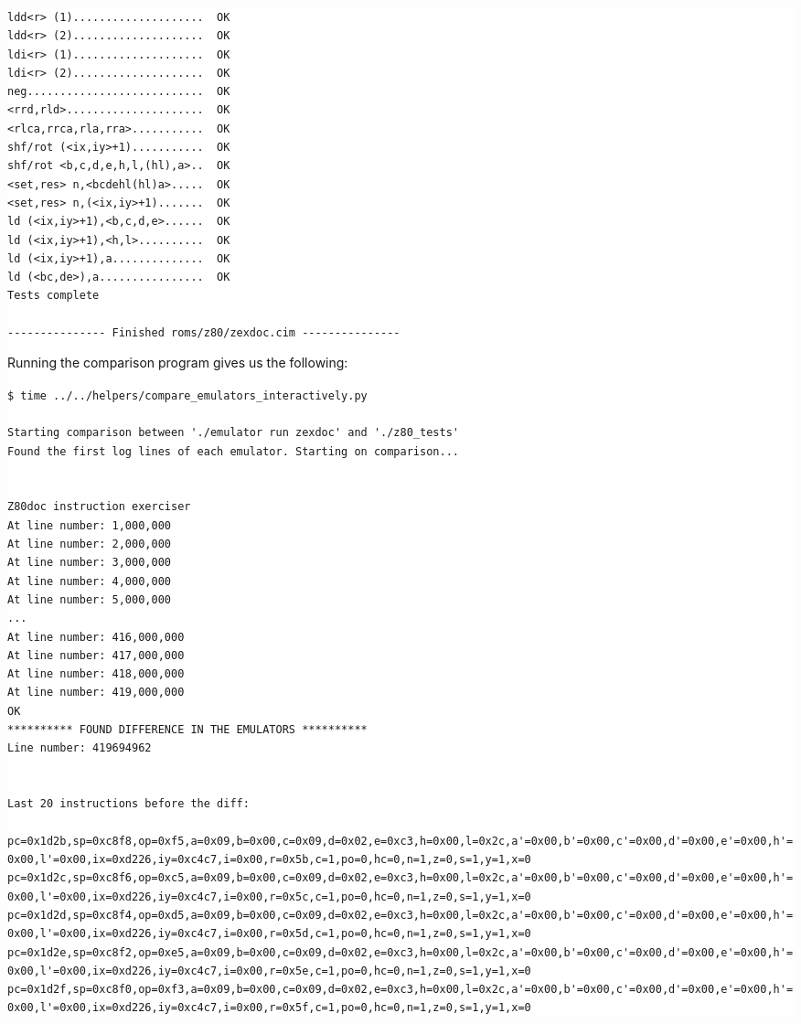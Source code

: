 ```
ldd<r> (1)....................  OK
ldd<r> (2)....................  OK
ldi<r> (1)....................  OK
ldi<r> (2)....................  OK
neg...........................  OK
<rrd,rld>.....................  OK
<rlca,rrca,rla,rra>...........  OK
shf/rot (<ix,iy>+1)...........  OK
shf/rot <b,c,d,e,h,l,(hl),a>..  OK
<set,res> n,<bcdehl(hl)a>.....  OK
<set,res> n,(<ix,iy>+1).......  OK
ld (<ix,iy>+1),<b,c,d,e>......  OK
ld (<ix,iy>+1),<h,l>..........  OK
ld (<ix,iy>+1),a..............  OK
ld (<bc,de>),a................  OK
Tests complete

--------------- Finished roms/z80/zexdoc.cim ---------------
```

Running the comparison program gives us the following:

```
$ time ../../helpers/compare_emulators_interactively.py

Starting comparison between './emulator run zexdoc' and './z80_tests'
Found the first log lines of each emulator. Starting on comparison...


Z80doc instruction exerciser
At line number: 1,000,000
At line number: 2,000,000
At line number: 3,000,000
At line number: 4,000,000
At line number: 5,000,000
...
At line number: 416,000,000
At line number: 417,000,000
At line number: 418,000,000
At line number: 419,000,000
OK
********** FOUND DIFFERENCE IN THE EMULATORS **********
Line number: 419694962


Last 20 instructions before the diff:

pc=0x1d2b,sp=0xc8f8,op=0xf5,a=0x09,b=0x00,c=0x09,d=0x02,e=0xc3,h=0x00,l=0x2c,a'=0x00,b'=0x00,c'=0x00,d'=0x00,e'=0x00,h'=0x00,l'=0x00,ix=0xd226,iy=0xc4c7,i=0x00,r=0x5b,c=1,po=0,hc=0,n=1,z=0,s=1,y=1,x=0
pc=0x1d2c,sp=0xc8f6,op=0xc5,a=0x09,b=0x00,c=0x09,d=0x02,e=0xc3,h=0x00,l=0x2c,a'=0x00,b'=0x00,c'=0x00,d'=0x00,e'=0x00,h'=0x00,l'=0x00,ix=0xd226,iy=0xc4c7,i=0x00,r=0x5c,c=1,po=0,hc=0,n=1,z=0,s=1,y=1,x=0
pc=0x1d2d,sp=0xc8f4,op=0xd5,a=0x09,b=0x00,c=0x09,d=0x02,e=0xc3,h=0x00,l=0x2c,a'=0x00,b'=0x00,c'=0x00,d'=0x00,e'=0x00,h'=0x00,l'=0x00,ix=0xd226,iy=0xc4c7,i=0x00,r=0x5d,c=1,po=0,hc=0,n=1,z=0,s=1,y=1,x=0
pc=0x1d2e,sp=0xc8f2,op=0xe5,a=0x09,b=0x00,c=0x09,d=0x02,e=0xc3,h=0x00,l=0x2c,a'=0x00,b'=0x00,c'=0x00,d'=0x00,e'=0x00,h'=0x00,l'=0x00,ix=0xd226,iy=0xc4c7,i=0x00,r=0x5e,c=1,po=0,hc=0,n=1,z=0,s=1,y=1,x=0
pc=0x1d2f,sp=0xc8f0,op=0xf3,a=0x09,b=0x00,c=0x09,d=0x02,e=0xc3,h=0x00,l=0x2c,a'=0x00,b'=0x00,c'=0x00,d'=0x00,e'=0x00,h'=0x00,l'=0x00,ix=0xd226,iy=0xc4c7,i=0x00,r=0x5f,c=1,po=0,hc=0,n=1,z=0,s=1,y=1,x=0
```